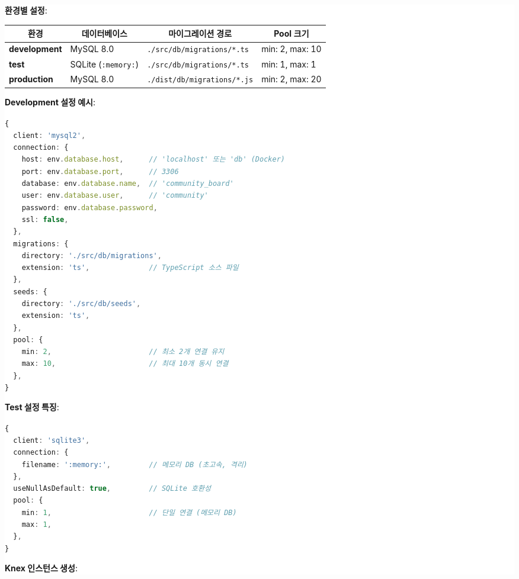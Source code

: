 **환경별 설정**:

| 환경 | 데이터베이스 | 마이그레이션 경로 | Pool 크기 |
|------|--------------|-------------------|-----------|
| **development** | MySQL 8.0 | `./src/db/migrations/*.ts` | min: 2, max: 10 |
| **test** | SQLite (`:memory:`) | `./src/db/migrations/*.ts` | min: 1, max: 1 |
| **production** | MySQL 8.0 | `./dist/db/migrations/*.js` | min: 2, max: 20 |

**Development 설정 예시**:

```typescript
{
  client: 'mysql2',
  connection: {
    host: env.database.host,      // 'localhost' 또는 'db' (Docker)
    port: env.database.port,      // 3306
    database: env.database.name,  // 'community_board'
    user: env.database.user,      // 'community'
    password: env.database.password,
    ssl: false,
  },
  migrations: {
    directory: './src/db/migrations',
    extension: 'ts',              // TypeScript 소스 파일
  },
  seeds: {
    directory: './src/db/seeds',
    extension: 'ts',
  },
  pool: {
    min: 2,                       // 최소 2개 연결 유지
    max: 10,                      // 최대 10개 동시 연결
  },
}
```

**Test 설정 특징**:

```typescript
{
  client: 'sqlite3',
  connection: {
    filename: ':memory:',         // 메모리 DB (초고속, 격리)
  },
  useNullAsDefault: true,         // SQLite 호환성
  pool: {
    min: 1,                       // 단일 연결 (메모리 DB)
    max: 1,
  },
}
```

**Knex 인스턴스 생성**:
